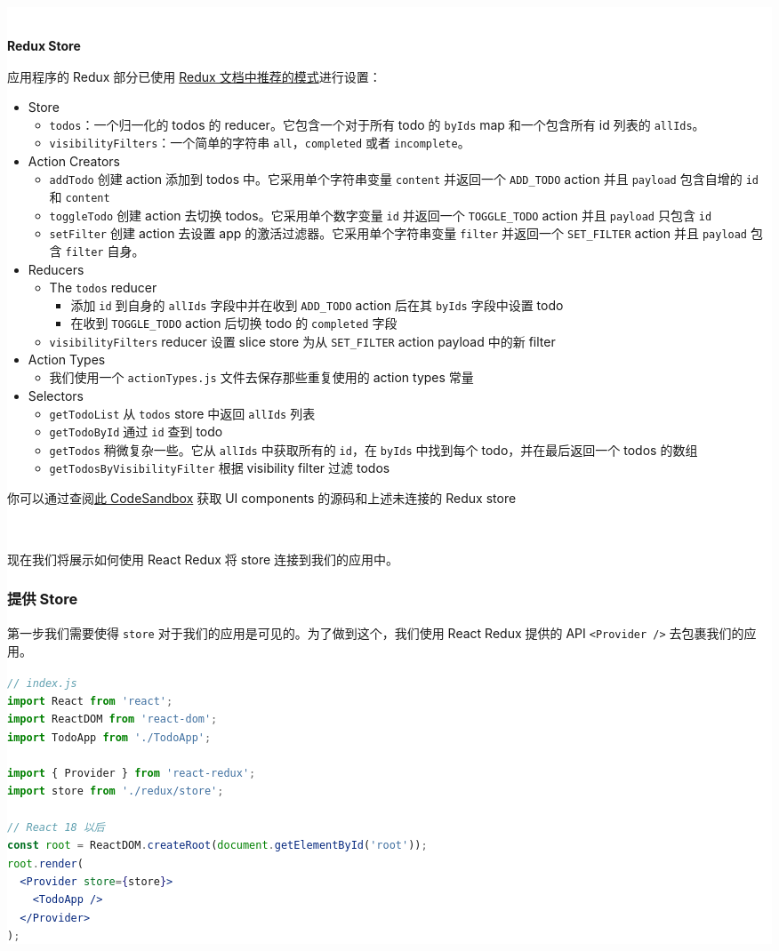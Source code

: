 <br />

**Redux Store**

应用程序的 Redux 部分已使用 [Redux 文档中推荐的模式](https://redux.js.org)进行设置：

- Store
  - `todos`：一个归一化的 todos 的 reducer。它包含一个对于所有 todo 的 `byIds` map 和一个包含所有 id 列表的 `allIds`。
  - `visibilityFilters`：一个简单的字符串 `all`，`completed` 或者 `incomplete`。
- Action Creators
  - `addTodo` 创建 action 添加到 todos 中。它采用单个字符串变量 `content` 并返回一个 `ADD_TODO` action 并且 `payload` 包含自增的 `id` 和 `content`
  - `toggleTodo` 创建 action 去切换 todos。它采用单个数字变量 `id` 并返回一个 `TOGGLE_TODO` action 并且 `payload` 只包含 `id`
  - `setFilter` 创建 action 去设置 app 的激活过滤器。它采用单个字符串变量 `filter` 并返回一个 `SET_FILTER` action 并且 `payload` 包含 `filter` 自身。
- Reducers
  - The `todos` reducer
    - 添加 `id` 到自身的 `allIds` 字段中并在收到 `ADD_TODO` action 后在其 `byIds` 字段中设置 todo
    - 在收到 `TOGGLE_TODO` action 后切换 todo 的 `completed` 字段
  - `visibilityFilters` reducer 设置 slice store 为从 `SET_FILTER` action payload 中的新 filter
- Action Types
  - 我们使用一个 `actionTypes.js` 文件去保存那些重复使用的 action types 常量
- Selectors
  - `getTodoList` 从 `todos` store 中返回 `allIds` 列表
  - `getTodoById` 通过 `id` 查到 todo
  - `getTodos` 稍微复杂一些。它从 `allIds` 中获取所有的 `id`，在 `byIds` 中找到每个 todo，并在最后返回一个 todos 的数组
  - `getTodosByVisibilityFilter` 根据 visibility filter 过滤 todos

你可以通过查阅[此 CodeSandbox](https://codesandbox.io/s/6vwyqrpqk3) 获取 UI components 的源码和上述未连接的 Redux store

<br />

现在我们将展示如何使用 React Redux 将 store 连接到我们的应用中。

### 提供 Store

第一步我们需要使得 `store` 对于我们的应用是可见的。为了做到这个，我们使用 React Redux 提供的 API `<Provider />` 去包裹我们的应用。

```jsx
// index.js
import React from 'react';
import ReactDOM from 'react-dom';
import TodoApp from './TodoApp';

import { Provider } from 'react-redux';
import store from './redux/store';

// React 18 以后
const root = ReactDOM.createRoot(document.getElementById('root'));
root.render(
  <Provider store={store}>
    <TodoApp />
  </Provider>
);
```
